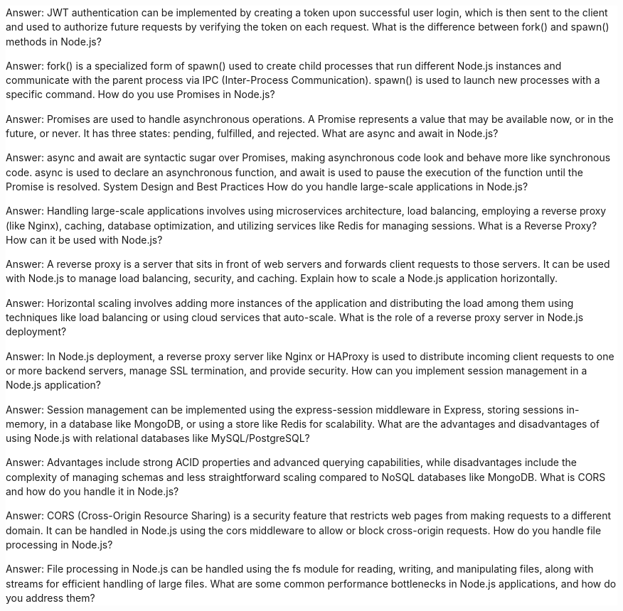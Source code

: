 Answer: JWT authentication can be implemented by creating a token upon successful user login, which is then sent to the client and used to authorize future requests by verifying the token on each request.
What is the difference between fork() and spawn() methods in Node.js?

Answer: fork() is a specialized form of spawn() used to create child processes that run different Node.js instances and communicate with the parent process via IPC (Inter-Process Communication). spawn() is used to launch new processes with a specific command.
How do you use Promises in Node.js?

Answer: Promises are used to handle asynchronous operations. A Promise represents a value that may be available now, or in the future, or never. It has three states: pending, fulfilled, and rejected.
What are async and await in Node.js?

Answer: async and await are syntactic sugar over Promises, making asynchronous code look and behave more like synchronous code. async is used to declare an asynchronous function, and await is used to pause the execution of the function until the Promise is resolved.
System Design and Best Practices
How do you handle large-scale applications in Node.js?

Answer: Handling large-scale applications involves using microservices architecture, load balancing, employing a reverse proxy (like Nginx), caching, database optimization, and utilizing services like Redis for managing sessions.
What is a Reverse Proxy? How can it be used with Node.js?

Answer: A reverse proxy is a server that sits in front of web servers and forwards client requests to those servers. It can be used with Node.js to manage load balancing, security, and caching.
Explain how to scale a Node.js application horizontally.

Answer: Horizontal scaling involves adding more instances of the application and distributing the load among them using techniques like load balancing or using cloud services that auto-scale.
What is the role of a reverse proxy server in Node.js deployment?

Answer: In Node.js deployment, a reverse proxy server like Nginx or HAProxy is used to distribute incoming client requests to one or more backend servers, manage SSL termination, and provide security.
How can you implement session management in a Node.js application?

Answer: Session management can be implemented using the express-session middleware in Express, storing sessions in-memory, in a database like MongoDB, or using a store like Redis for scalability.
What are the advantages and disadvantages of using Node.js with relational databases like MySQL/PostgreSQL?

Answer: Advantages include strong ACID properties and advanced querying capabilities, while disadvantages include the complexity of managing schemas and less straightforward scaling compared to NoSQL databases like MongoDB.
What is CORS and how do you handle it in Node.js?

Answer: CORS (Cross-Origin Resource Sharing) is a security feature that restricts web pages from making requests to a different domain. It can be handled in Node.js using the cors middleware to allow or block cross-origin requests.
How do you handle file processing in Node.js?

Answer: File processing in Node.js can be handled using the fs module for reading, writing, and manipulating files, along with streams for efficient handling of large files.
What are some common performance bottlenecks in Node.js applications, and how do you address them?
